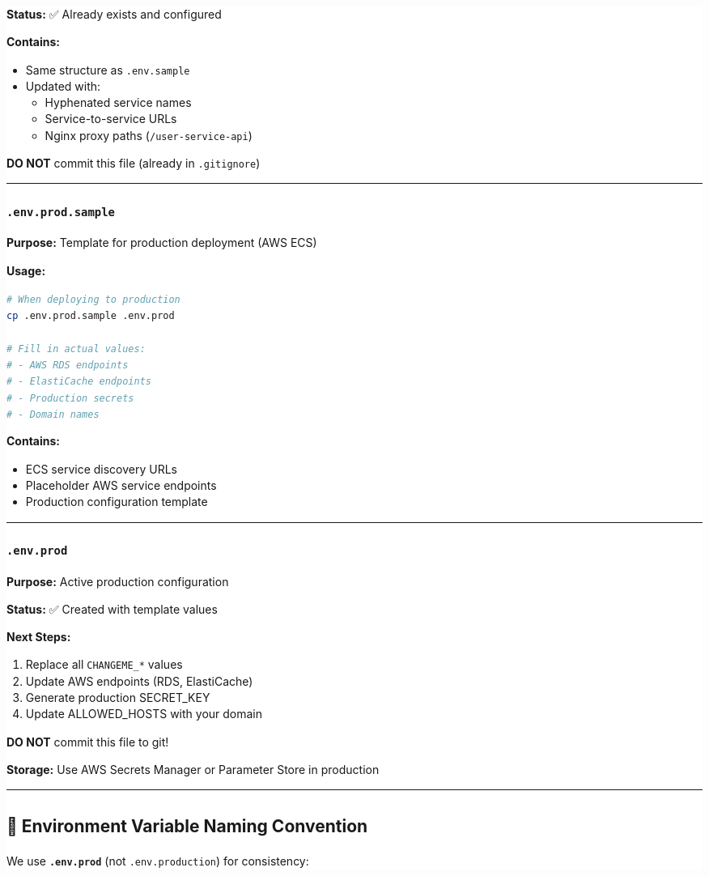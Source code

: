 **Status:** ✅ Already exists and configured

**Contains:**
- Same structure as `.env.sample`
- Updated with:
  - Hyphenated service names
  - Service-to-service URLs
  - Nginx proxy paths (`/user-service-api`)

**DO NOT** commit this file (already in `.gitignore`)

---

### `.env.prod.sample`
**Purpose:** Template for production deployment (AWS ECS)

**Usage:**
```bash
# When deploying to production
cp .env.prod.sample .env.prod

# Fill in actual values:
# - AWS RDS endpoints
# - ElastiCache endpoints
# - Production secrets
# - Domain names
```

**Contains:**
- ECS service discovery URLs
- Placeholder AWS service endpoints
- Production configuration template

---

### `.env.prod`
**Purpose:** Active production configuration

**Status:** ✅ Created with template values

**Next Steps:**
1. Replace all `CHANGEME_*` values
2. Update AWS endpoints (RDS, ElastiCache)
3. Generate production SECRET_KEY
4. Update ALLOWED_HOSTS with your domain

**DO NOT** commit this file to git!

**Storage:** Use AWS Secrets Manager or Parameter Store in production

---

## 🎯 Environment Variable Naming Convention

We use **`.env.prod`** (not `.env.production`) for consistency:
